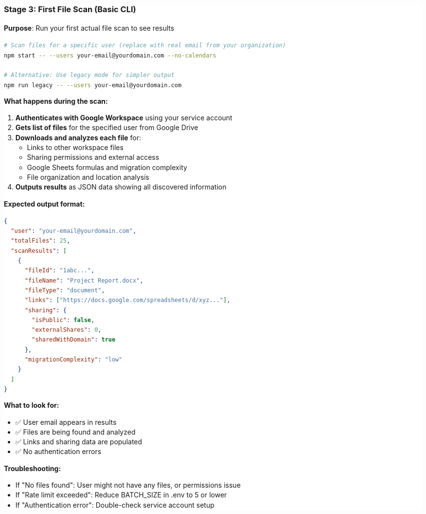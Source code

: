 ### Stage 3: First File Scan (Basic CLI)
**Purpose**: Run your first actual file scan to see results

```bash
# Scan files for a specific user (replace with real email from your organization)
npm start -- --users your-email@yourdomain.com --no-calendars

# Alternative: Use legacy mode for simpler output
npm run legacy -- --users your-email@yourdomain.com
```

**What happens during the scan:**
1. **Authenticates with Google Workspace** using your service account
2. **Gets list of files** for the specified user from Google Drive
3. **Downloads and analyzes each file** for:
   - Links to other workspace files
   - Sharing permissions and external access
   - Google Sheets formulas and migration complexity
   - File organization and location analysis
4. **Outputs results** as JSON data showing all discovered information

**Expected output format:**
```json
{
  "user": "your-email@yourdomain.com",
  "totalFiles": 25,
  "scanResults": [
    {
      "fileId": "1abc...",
      "fileName": "Project Report.docx",
      "fileType": "document",
      "links": ["https://docs.google.com/spreadsheets/d/xyz..."],
      "sharing": {
        "isPublic": false,
        "externalShares": 0,
        "sharedWithDomain": true
      },
      "migrationComplexity": "low"
    }
  ]
}
```

**What to look for:**
- ✅ User email appears in results
- ✅ Files are being found and analyzed
- ✅ Links and sharing data are populated
- ✅ No authentication errors

**Troubleshooting:**
- If "No files found": User might not have any files, or permissions issue
- If "Rate limit exceeded": Reduce BATCH_SIZE in .env to 5 or lower
- If "Authentication error": Double-check service account setup
